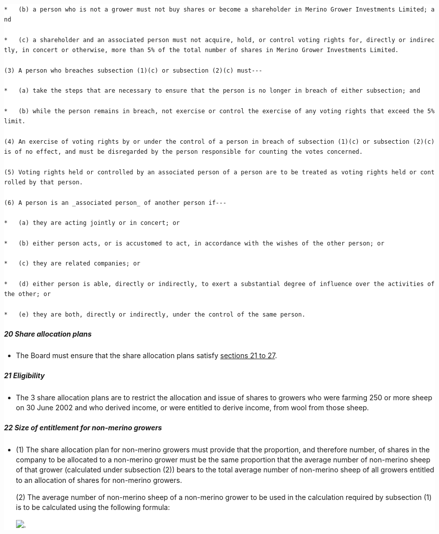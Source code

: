     *   (b) a person who is not a grower must not buy shares or become a shareholder in Merino Grower Investments Limited; and
    
    *   (c) a shareholder and an associated person must not acquire, hold, or control voting rights for, directly or indirectly, in concert or otherwise, more than 5% of the total number of shares in Merino Grower Investments Limited.
    
    (3) A person who breaches subsection (1)(c) or subsection (2)(c) must---
        
    *   (a) take the steps that are necessary to ensure that the person is no longer in breach of either subsection; and
    
    *   (b) while the person remains in breach, not exercise or control the exercise of any voting rights that exceed the 5% limit.
    
    (4) An exercise of voting rights by or under the control of a person in breach of subsection (1)(c) or subsection (2)(c) is of no effect, and must be disregarded by the person responsible for counting the votes concerned.
    
    (5) Voting rights held or controlled by an associated person of a person are to be treated as voting rights held or controlled by that person.
    
    (6) A person is an _associated person_ of another person if---
        
    *   (a) they are acting jointly or in concert; or
    
    *   (b) either person acts, or is accustomed to act, in accordance with the wishes of the other person; or
    
    *   (c) they are related companies; or
    
    *   (d) either person is able, directly or indirectly, to exert a substantial degree of influence over the activities of the other; or
    
    *   (e) they are both, directly or indirectly, under the control of the same person.
    
    

##### 20 Share allocation plans
    
*   The Board must ensure that the share allocation plans satisfy [sections 21 to 27][27].

##### 21 Eligibility
    
*   The 3 share allocation plans are to restrict the allocation and issue of shares to growers who were farming 250 or more sheep on 30 June 2002 and who derived income, or were entitled to derive income, from wool from those sheep.

##### 22 Size of entitlement for non-merino growers
    
*   (1) The share allocation plan for non-merino growers must provide that the proportion, and therefore number, of shares in the company to be allocated to a non-merino grower must be the same proportion that the average number of non-merino sheep of that grower (calculated under subsection (2)) bears to the total average number of non-merino sheep of all growers entitled to an allocation of shares for non-merino growers.
    
    (2) The average number of non-merino sheep of a non-merino grower to be used in the calculation required by subsection (1) is to be calculated using the following formula:
    
    ![. ](images/ACT_NZL_PUB.2003_040_BDY_PT.3_SG.22_S.22_SS.2_EQN.23_GPH.33_V1.jpg)
    

[0]: http://www.legislation.govt.nz/act/public/2003/0040/latest/link.aspx?id=DLM195466
[1]: http://www.legislation.govt.nz/act/public/2003/0040/latest/whole.html#DLM200498
[2]: http://www.legislation.govt.nz/act/public/2003/0040/latest/whole.html#DLM200499
[3]: http://www.legislation.govt.nz/act/public/2003/0040/latest/whole.html#DLM200900
[4]: http://www.legislation.govt.nz/act/public/2003/0040/latest/whole.html#DLM200901
[5]: http://www.legislation.govt.nz/act/public/2003/0040/latest/whole.html#DLM200941
[6]: http://www.legislation.govt.nz/act/public/2003/0040/latest/whole.html#DLM200942
[7]: http://www.legislation.govt.nz/act/public/2003/0040/latest/whole.html#DLM200943
[8]: http://www.legislation.govt.nz/act/public/2003/0040/latest/whole.html#DLM200944
[9]: http://www.legislation.govt.nz/act/public/2003/0040/latest/whole.html#DLM200945
[10]: http://www.legislation.govt.nz/act/public/2003/0040/latest/whole.html#DLM200946
[11]: http://www.legislation.govt.nz/act/public/2003/0040/latest/whole.html#DLM200947
[12]: http://www.legislation.govt.nz/act/public/2003/0040/latest/whole.html#DLM200948
[13]: http://www.legislation.govt.nz/act/public/2003/0040/latest/whole.html#DLM200949
[14]: http://www.legislation.govt.nz/act/public/2003/0040/latest/whole.html#DLM200950
[15]: http://www.legislation.govt.nz/act/public/2003/0040/latest/whole.html#DLM200951
[16]: http://www.legislation.govt.nz/act/public/2003/0040/latest/whole.html#DLM200952
[17]: http://www.legislation.govt.nz/act/public/2003/0040/latest/whole.html#DLM200953
[18]: http://www.legislation.govt.nz/act/public/2003/0040/latest/whole.html#DLM200954
[19]: http://www.legislation.govt.nz/act/public/2003/0040/latest/whole.html#DLM200955
[20]: http://www.legislation.govt.nz/act/public/2003/0040/latest/whole.html#DLM200956
[21]: http://www.legislation.govt.nz/act/public/2003/0040/latest/whole.html#DLM200957
[22]: http://www.legislation.govt.nz/act/public/2003/0040/latest/whole.html#DLM200958
[23]: http://www.legislation.govt.nz/act/public/2003/0040/latest/whole.html#DLM200959
[24]: http://www.legislation.govt.nz/act/public/2003/0040/latest/whole.html#DLM200960
[25]: http://www.legislation.govt.nz/act/public/2003/0040/latest/whole.html#DLM200961
[26]: http://www.legislation.govt.nz/act/public/2003/0040/latest/whole.html#DLM200962
[27]: http://www.legislation.govt.nz/act/public/2003/0040/latest/whole.html#DLM200963
[28]: http://www.legislation.govt.nz/act/public/2003/0040/latest/whole.html#DLM200964
[29]: http://www.legislation.govt.nz/act/public/2003/0040/latest/whole.html#DLM200967
[30]: http://www.legislation.govt.nz/act/public/2003/0040/latest/whole.html#DLM200970
[31]: http://www.legislation.govt.nz/act/public/2003/0040/latest/whole.html#DLM200971
[32]: http://www.legislation.govt.nz/act/public/2003/0040/latest/whole.html#DLM200972
[33]: http://www.legislation.govt.nz/act/public/2003/0040/latest/whole.html#DLM200973
[34]: http://www.legislation.govt.nz/act/public/2003/0040/latest/whole.html#DLM200974
[35]: http://www.legislation.govt.nz/act/public/2003/0040/latest/whole.html#DLM200975
[36]: http://www.legislation.govt.nz/act/public/2003/0040/latest/whole.html#DLM200976
[37]: http://www.legislation.govt.nz/act/public/2003/0040/latest/whole.html#DLM200977
[38]: http://www.legislation.govt.nz/act/public/2003/0040/latest/whole.html#DLM200978
[39]: http://www.legislation.govt.nz/act/public/2003/0040/latest/whole.html#DLM200979
[40]: http://www.legislation.govt.nz/act/public/2003/0040/latest/whole.html#DLM200980
[41]: http://www.legislation.govt.nz/act/public/2003/0040/latest/whole.html#DLM200981
[42]: http://www.legislation.govt.nz/act/public/2003/0040/latest/whole.html#DLM200982
[43]: http://www.legislation.govt.nz/act/public/2003/0040/latest/whole.html#DLM200983
[44]: http://www.legislation.govt.nz/act/public/2003/0040/latest/whole.html#DLM200984
[45]: http://www.legislation.govt.nz/act/public/2003/0040/latest/whole.html#DLM200992
[46]: http://www.legislation.govt.nz/act/public/2003/0040/latest/whole.html#DLM200994
[47]: http://www.legislation.govt.nz/act/public/2003/0040/latest/whole.html#DLM200996
[48]: http://www.legislation.govt.nz/act/public/2003/0040/latest/whole.html#DLM201300
[49]: http://www.legislation.govt.nz/act/public/2003/0040/latest/whole.html#DLM201301
[50]: http://www.legislation.govt.nz/act/public/2003/0040/latest/whole.html#DLM201302
[51]: http://www.legislation.govt.nz/act/public/2003/0040/latest/whole.html#DLM201303
[52]: http://www.legislation.govt.nz/act/public/2003/0040/latest/whole.html#DLM201305
[53]: http://www.legislation.govt.nz/act/public/2003/0040/latest/whole.html#DLM201306
[54]: http://www.legislation.govt.nz/act/public/2003/0040/latest/whole.html#DLM201307
[55]: http://www.legislation.govt.nz/act/public/2003/0040/latest/whole.html#DLM201308
[56]: http://www.legislation.govt.nz/act/public/2003/0040/latest/whole.html#DLM201309
[57]: http://www.legislation.govt.nz/act/public/2003/0040/latest/whole.html#DLM201310
[58]: http://www.legislation.govt.nz/act/public/2003/0040/latest/whole.html#DLM201311
[59]: http://www.legislation.govt.nz/act/public/2003/0040/latest/whole.html#DLM201312
[60]: http://www.legislation.govt.nz/act/public/2003/0040/latest/whole.html#DLM201313
[61]: http://www.legislation.govt.nz/act/public/2003/0040/latest/whole.html#DLM201314
[62]: http://www.legislation.govt.nz/act/public/2003/0040/latest/whole.html#DLM201315
[63]: http://www.legislation.govt.nz/act/public/2003/0040/latest/whole.html#DLM201316
[64]: http://www.legislation.govt.nz/act/public/2003/0040/latest/whole.html#DLM201317
[65]: http://www.legislation.govt.nz/act/public/2003/0040/latest/whole.html#DLM201318
[66]: http://www.legislation.govt.nz/act/public/2003/0040/latest/whole.html#DLM201319
[67]: http://www.legislation.govt.nz/act/public/2003/0040/latest/whole.html#DLM201320
[68]: http://www.legislation.govt.nz/act/public/2003/0040/latest/whole.html#DLM201321
[69]: http://www.legislation.govt.nz/act/public/2003/0040/latest/whole.html#DLM201322
[70]: http://www.legislation.govt.nz/act/public/2003/0040/latest/whole.html#DLM201323
[71]: http://www.legislation.govt.nz/act/public/2003/0040/latest/whole.html#DLM201324
[72]: http://www.legislation.govt.nz/act/public/2003/0040/latest/whole.html#DLM201325
[73]: http://www.legislation.govt.nz/act/public/2003/0040/latest/whole.html#DLM201326
[74]: http://www.legislation.govt.nz/act/public/2003/0040/latest/whole.html#DLM201327
[75]: http://www.legislation.govt.nz/act/public/2003/0040/latest/link.aspx?id=DLM319569
[76]: http://www.legislation.govt.nz/act/public/2003/0040/latest/link.aspx?id=DLM323519
[77]: http://www.legislation.govt.nz/act/public/2003/0040/latest/link.aspx?id=DLM226673
[78]: http://www.legislation.govt.nz/act/public/2003/0040/latest/link.aspx?id=DLM385591
[79]: http://www.legislation.govt.nz/act/public/2003/0040/latest/link.aspx?id=DLM1512300
[80]: http://www.legislation.govt.nz/act/public/2003/0040/latest/link.aspx?id=DLM1523087
[81]: http://www.legislation.govt.nz/act/public/2003/0040/latest/link.aspx?id=DLM1520575
[82]: http://www.legislation.govt.nz/act/public/2003/0040/latest/link.aspx?id=DLM1523176
[83]: http://www.legislation.govt.nz/act/public/2003/0040/latest/link.aspx?id=DLM277147
[84]: http://www.legislation.govt.nz/act/public/2003/0040/latest/link.aspx?id=DLM1513095
[85]: http://www.legislation.govt.nz/act/public/2003/0040/latest/link.aspx?id=DLM391422
[86]: http://www.legislation.govt.nz/act/public/2003/0040/latest/link.aspx?id=DLM3043113
[87]: http://www.legislation.govt.nz/act/public/2003/0040/latest/link.aspx?id=DLM328793
[88]: http://www.legislation.govt.nz/act/public/2003/0040/latest/link.aspx?id=DLM3360714
[89]: http://www.legislation.govt.nz/act/public/2003/0040/latest/link.aspx?id=DLM321131
[90]: http://www.legislation.govt.nz/act/public/2003/0040/latest/link.aspx?id=DLM65921
[91]: http://www.legislation.govt.nz/act/public/2003/0040/latest/link.aspx?id=DLM430937
[92]: http://www.pco.parliament.govt.nz/reprints/
[93]: http://www.legislation.govt.nz/act/public/2003/0040/latest/link.aspx?id=DLM195439
[94]: http://www.pco.parliament.govt.nz/editorial-conventions/
[95]: http://www.legislation.govt.nz/act/public/2003/0040/latest/link.aspx?id=DLM195468
[96]: http://www.legislation.govt.nz/act/public/2003/0040/latest/link.aspx?id=DLM195470